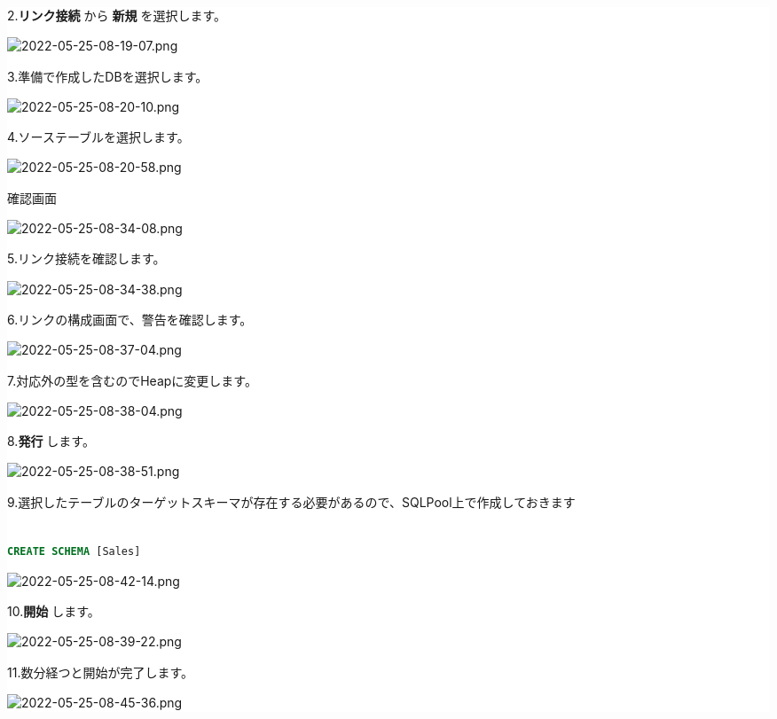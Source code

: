 2.**リンク接続** から **新規** を選択します。

![2022-05-25-08-19-07.png](https://qiita-image-store.s3.ap-northeast-1.amazonaws.com/0/281819/7fe78fd3-a939-28b4-07c1-3f9081a7cda8.png)


3.準備で作成したDBを選択します。

![2022-05-25-08-20-10.png](https://qiita-image-store.s3.ap-northeast-1.amazonaws.com/0/281819/8bfa37b5-4006-9f00-901c-0c356de4ea39.png)


4.ソーステーブルを選択します。


![2022-05-25-08-20-58.png](https://qiita-image-store.s3.ap-northeast-1.amazonaws.com/0/281819/a1d2a918-3750-97cf-6417-08b2d8fa7898.png)


確認画面

![2022-05-25-08-34-08.png](https://qiita-image-store.s3.ap-northeast-1.amazonaws.com/0/281819/0d9bc926-7235-ccba-c3a4-248d0725d799.png)


5.リンク接続を確認します。

![2022-05-25-08-34-38.png](https://qiita-image-store.s3.ap-northeast-1.amazonaws.com/0/281819/fdd14fcc-e1c7-3dcc-681e-6b0243826176.png)

6.リンクの構成画面で、警告を確認します。

![2022-05-25-08-37-04.png](https://qiita-image-store.s3.ap-northeast-1.amazonaws.com/0/281819/7a961962-054a-80e3-6f32-abf6cffdfeb0.png)


7.対応外の型を含むのでHeapに変更します。

![2022-05-25-08-38-04.png](https://qiita-image-store.s3.ap-northeast-1.amazonaws.com/0/281819/d635b0ee-a20c-357a-d6e5-a616c00dadda.png)


8.**発行** します。

![2022-05-25-08-38-51.png](https://qiita-image-store.s3.ap-northeast-1.amazonaws.com/0/281819/29dafbf4-5a8a-913d-1f67-e195e57a9dc6.png)


9.選択したテーブルのターゲットスキーマが存在する必要があるので、SQLPool上で作成しておきます

```sql

CREATE SCHEMA [Sales]

```

![2022-05-25-08-42-14.png](https://qiita-image-store.s3.ap-northeast-1.amazonaws.com/0/281819/983d03ec-ca97-8753-880e-a9d873332878.png)


10.**開始** します。

![2022-05-25-08-39-22.png](https://qiita-image-store.s3.ap-northeast-1.amazonaws.com/0/281819/572df784-654f-b6c6-2afe-95f80f84b6f1.png)


11.数分経つと開始が完了します。

![2022-05-25-08-45-36.png](https://qiita-image-store.s3.ap-northeast-1.amazonaws.com/0/281819/a6378dc4-23ab-cd2f-6fcf-a51edb065ec3.png)
